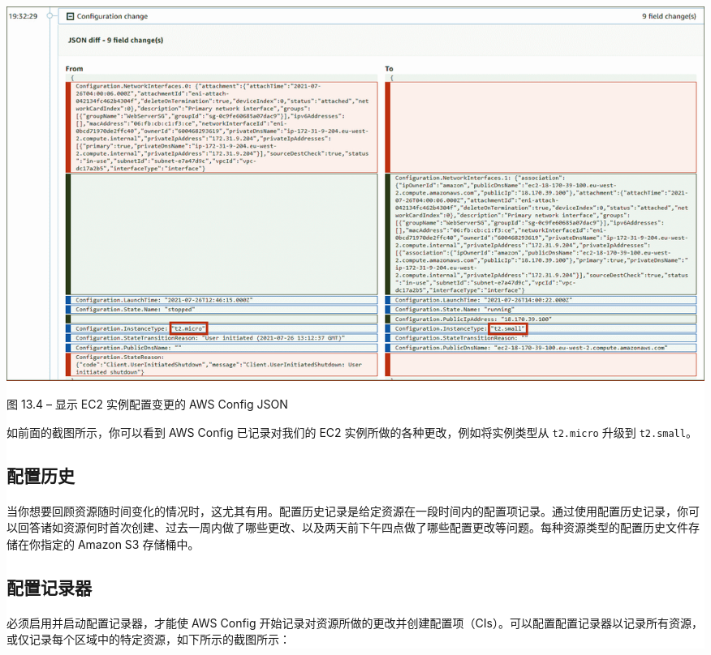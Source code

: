 ![图 13.4 – 显示 EC2 实例配置变更的 AWS Config JSON](img/B17124_13_04.jpg)

图 13.4 – 显示 EC2 实例配置变更的 AWS Config JSON

如前面的截图所示，你可以看到 AWS Config 已记录对我们的 EC2 实例所做的各种更改，例如将实例类型从 `t2.micro` 升级到 `t2.small`。

## 配置历史

当你想要回顾资源随时间变化的情况时，这尤其有用。配置历史记录是给定资源在一段时间内的配置项记录。通过使用配置历史记录，你可以回答诸如资源何时首次创建、过去一周内做了哪些更改、以及两天前下午四点做了哪些配置更改等问题。每种资源类型的配置历史文件存储在你指定的 Amazon S3 存储桶中。

## 配置记录器

必须启用并启动配置记录器，才能使 AWS Config 开始记录对资源所做的更改并创建配置项（CIs）。可以配置配置记录器以记录所有资源，或仅记录每个区域中的特定资源，如下所示的截图所示：
